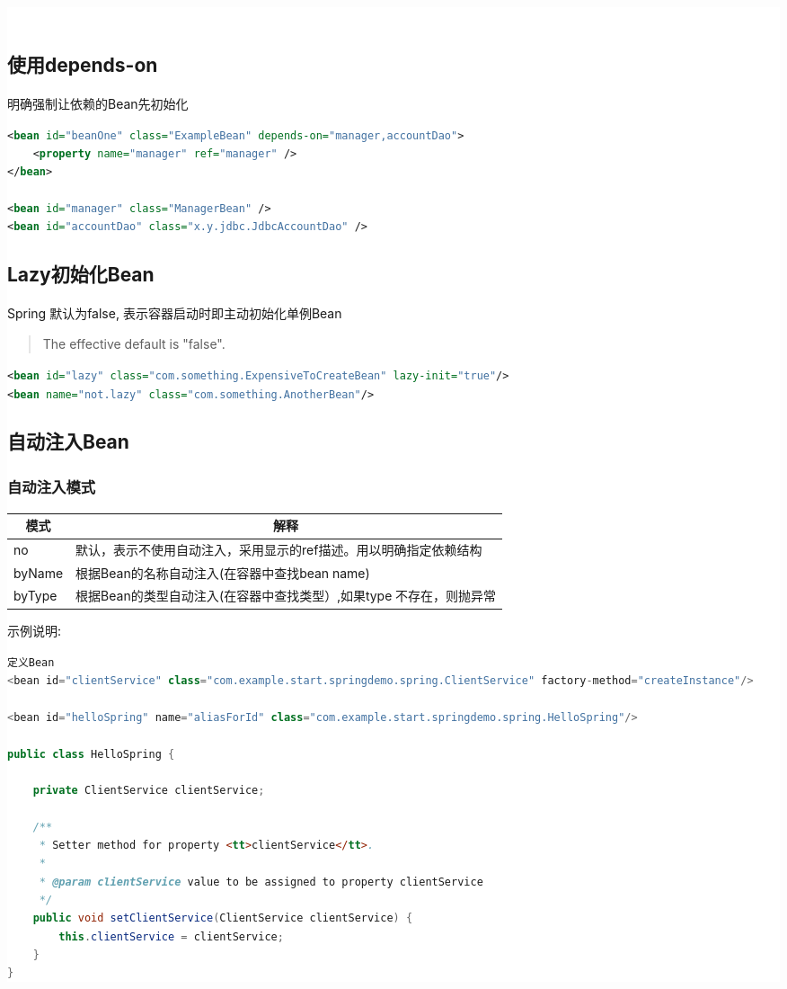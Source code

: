 
<br />

<a name="TP7DY"></a>
## 使用depends-on
明确强制让依赖的Bean先初始化
```xml
<bean id="beanOne" class="ExampleBean" depends-on="manager,accountDao">
    <property name="manager" ref="manager" />
</bean>

<bean id="manager" class="ManagerBean" />
<bean id="accountDao" class="x.y.jdbc.JdbcAccountDao" />
```
<a name="ROr3J"></a>
## Lazy初始化Bean
Spring 默认为false, 表示容器启动时即主动初始化单例Bean
> The effective default is "false".

```xml
<bean id="lazy" class="com.something.ExpensiveToCreateBean" lazy-init="true"/>
<bean name="not.lazy" class="com.something.AnotherBean"/>
```
<a name="xMSO3"></a>
## 自动注入Bean
<a name="xieWV"></a>
### 自动注入模式
| 模式 | 解释 |
| --- | --- |
| no | 默认，表示不使用自动注入，采用显示的ref描述。用以明确指定依赖结构 |
| byName | 根据Bean的名称自动注入(在容器中查找bean name) |
| byType | 根据Bean的类型自动注入(在容器中查找类型）,如果type 不存在，则抛异常 |

示例说明:
```java
定义Bean
<bean id="clientService" class="com.example.start.springdemo.spring.ClientService" factory-method="createInstance"/>

<bean id="helloSpring" name="aliasForId" class="com.example.start.springdemo.spring.HelloSpring"/>

public class HelloSpring {

    private ClientService clientService;

    /**
     * Setter method for property <tt>clientService</tt>.
     *
     * @param clientService value to be assigned to property clientService
     */
    public void setClientService(ClientService clientService) {
        this.clientService = clientService;
    }
}
```